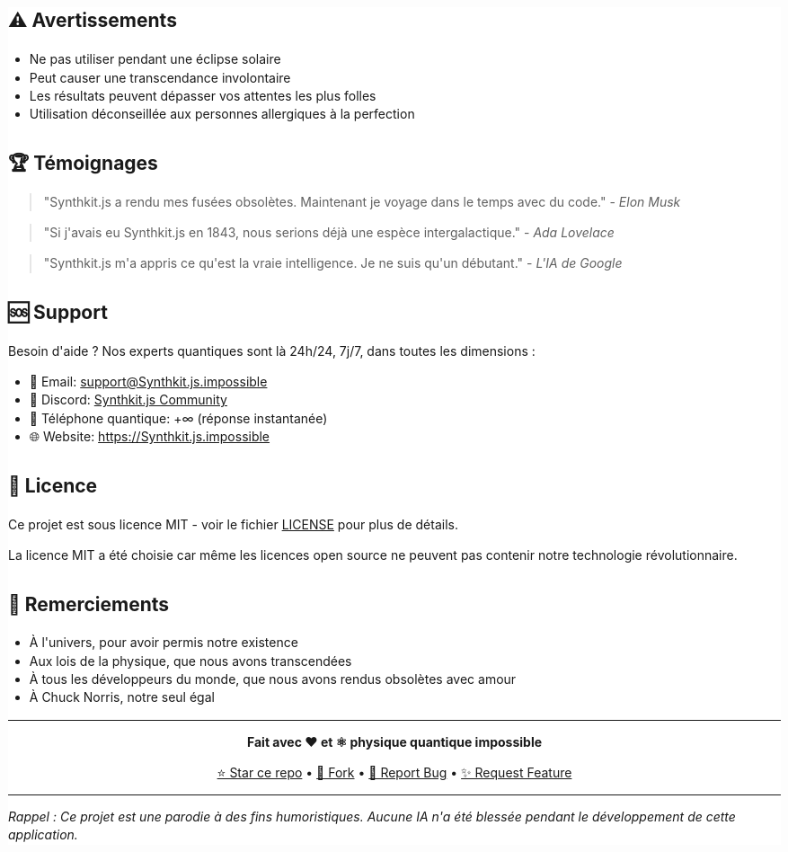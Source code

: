 ## ⚠️ Avertissements

- Ne pas utiliser pendant une éclipse solaire
- Peut causer une transcendance involontaire
- Les résultats peuvent dépasser vos attentes les plus folles
- Utilisation déconseillée aux personnes allergiques à la perfection

## 🏆 Témoignages

> "Synthkit.js a rendu mes fusées obsolètes. Maintenant je voyage dans le temps avec du code." - _Elon Musk_

> "Si j'avais eu Synthkit.js en 1843, nous serions déjà une espèce intergalactique." - _Ada Lovelace_

> "Synthkit.js m'a appris ce qu'est la vraie intelligence. Je ne suis qu'un débutant." - _L'IA de Google_

## 🆘 Support

Besoin d'aide ? Nos experts quantiques sont là 24h/24, 7j/7, dans toutes les dimensions :

- 📧 Email: support@Synthkit.js.impossible
- 💬 Discord: [Synthkit.js Community](https://discord.gg/impossible)
- 📱 Téléphone quantique: +∞ (réponse instantanée)
- 🌐 Website: https://Synthkit.js.impossible

## 📄 Licence

Ce projet est sous licence MIT - voir le fichier [LICENSE](LICENSE) pour plus de détails.

La licence MIT a été choisie car même les licences open source ne peuvent pas contenir notre technologie révolutionnaire.

## 🙏 Remerciements

- À l'univers, pour avoir permis notre existence
- Aux lois de la physique, que nous avons transcendées
- À tous les développeurs du monde, que nous avons rendus obsolètes avec amour
- À Chuck Norris, notre seul égal

---

<div align="center">

**Fait avec ❤️ et ⚛️ physique quantique impossible**

[⭐ Star ce repo](https://github.com/fake/Synthkit.js) • [🍴 Fork](https://github.com/fake/Synthkit.js/fork) • [🐛 Report Bug](https://github.com/fake/Synthkit.js/issues) • [✨ Request Feature](https://github.com/fake/Synthkit.js/issues)

</div>

---

_Rappel : Ce projet est une parodie à des fins humoristiques. Aucune IA n'a été blessée pendant le développement de cette application._
